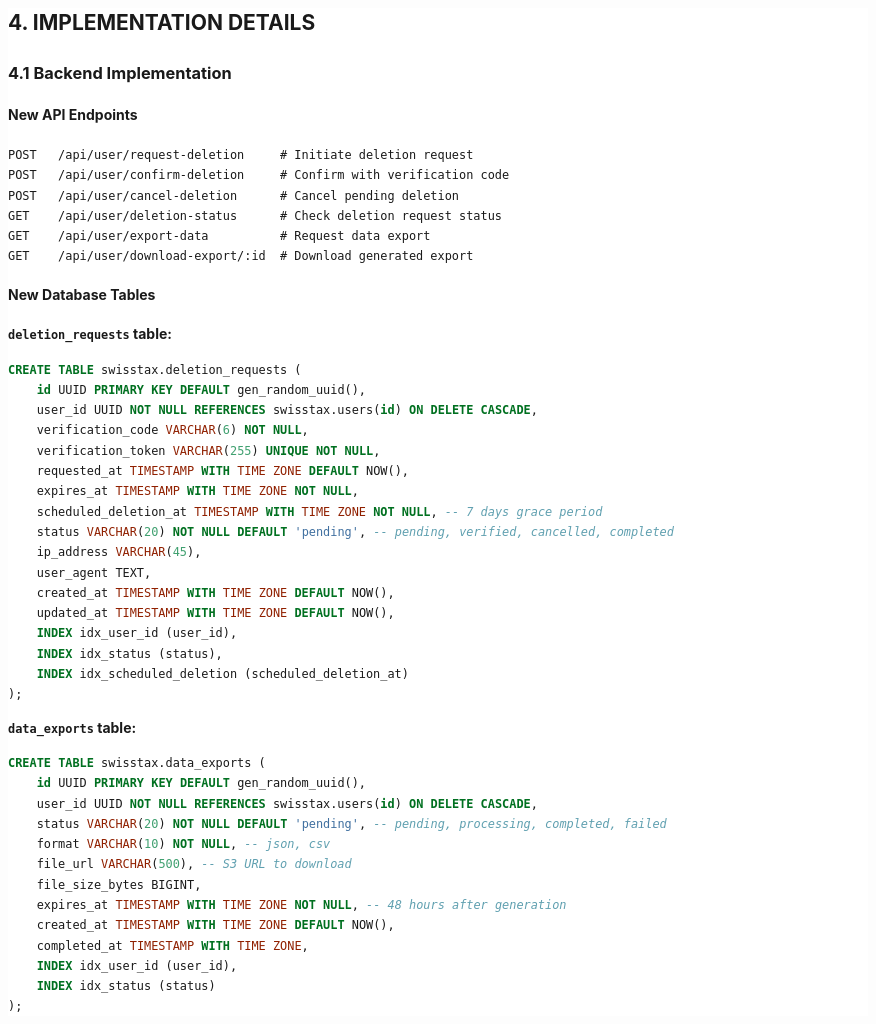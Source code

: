 
## 4. IMPLEMENTATION DETAILS

### 4.1 Backend Implementation

#### **New API Endpoints**

```
POST   /api/user/request-deletion     # Initiate deletion request
POST   /api/user/confirm-deletion     # Confirm with verification code
POST   /api/user/cancel-deletion      # Cancel pending deletion
GET    /api/user/deletion-status      # Check deletion request status
GET    /api/user/export-data          # Request data export
GET    /api/user/download-export/:id  # Download generated export
```

#### **New Database Tables**

**`deletion_requests` table:**
```sql
CREATE TABLE swisstax.deletion_requests (
    id UUID PRIMARY KEY DEFAULT gen_random_uuid(),
    user_id UUID NOT NULL REFERENCES swisstax.users(id) ON DELETE CASCADE,
    verification_code VARCHAR(6) NOT NULL,
    verification_token VARCHAR(255) UNIQUE NOT NULL,
    requested_at TIMESTAMP WITH TIME ZONE DEFAULT NOW(),
    expires_at TIMESTAMP WITH TIME ZONE NOT NULL,
    scheduled_deletion_at TIMESTAMP WITH TIME ZONE NOT NULL, -- 7 days grace period
    status VARCHAR(20) NOT NULL DEFAULT 'pending', -- pending, verified, cancelled, completed
    ip_address VARCHAR(45),
    user_agent TEXT,
    created_at TIMESTAMP WITH TIME ZONE DEFAULT NOW(),
    updated_at TIMESTAMP WITH TIME ZONE DEFAULT NOW(),
    INDEX idx_user_id (user_id),
    INDEX idx_status (status),
    INDEX idx_scheduled_deletion (scheduled_deletion_at)
);
```

**`data_exports` table:**
```sql
CREATE TABLE swisstax.data_exports (
    id UUID PRIMARY KEY DEFAULT gen_random_uuid(),
    user_id UUID NOT NULL REFERENCES swisstax.users(id) ON DELETE CASCADE,
    status VARCHAR(20) NOT NULL DEFAULT 'pending', -- pending, processing, completed, failed
    format VARCHAR(10) NOT NULL, -- json, csv
    file_url VARCHAR(500), -- S3 URL to download
    file_size_bytes BIGINT,
    expires_at TIMESTAMP WITH TIME ZONE NOT NULL, -- 48 hours after generation
    created_at TIMESTAMP WITH TIME ZONE DEFAULT NOW(),
    completed_at TIMESTAMP WITH TIME ZONE,
    INDEX idx_user_id (user_id),
    INDEX idx_status (status)
);
```
